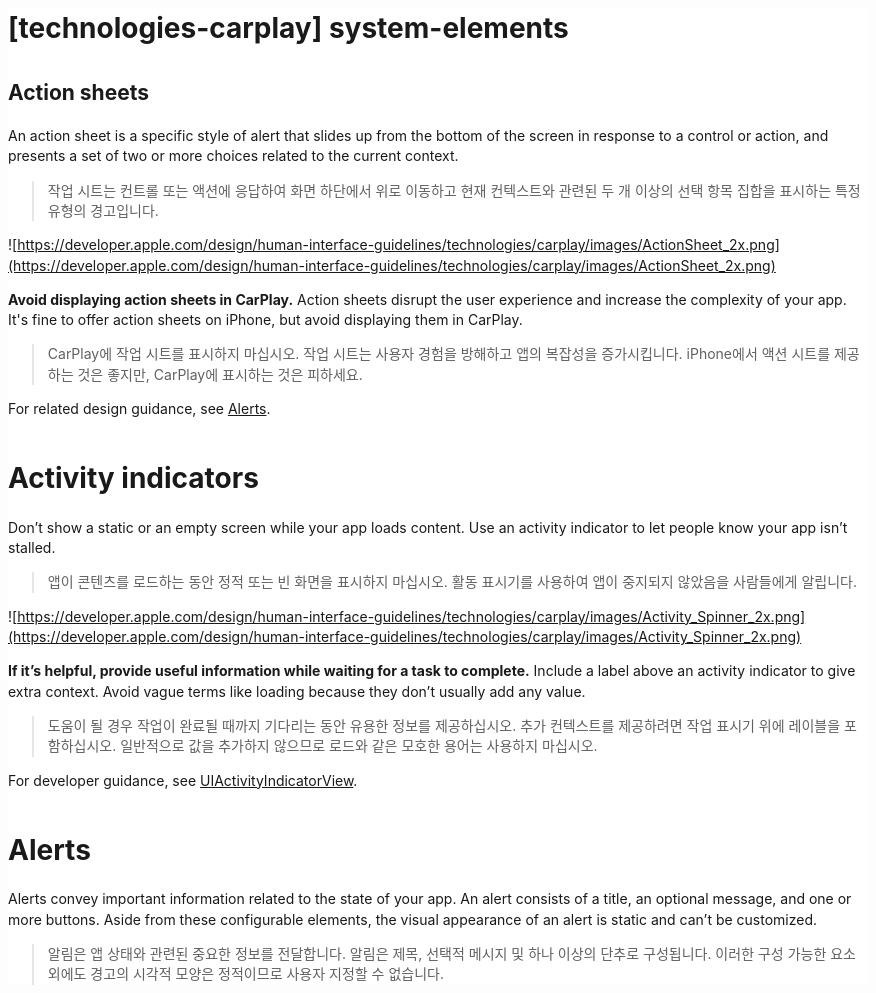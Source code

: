 # **[technologies-carplay] system-elements**

## **Action sheets**

An action sheet is a specific style of alert that slides up from the bottom of the screen in response to a control or action, and presents a set of two or more choices related to the current context.
> 작업 시트는 컨트롤 또는 액션에 응답하여 화면 하단에서 위로 이동하고 현재 컨텍스트와 관련된 두 개 이상의 선택 항목 집합을 표시하는 특정 유형의 경고입니다.
>




![https://developer.apple.com/design/human-interface-guidelines/technologies/carplay/images/ActionSheet_2x.png](https://developer.apple.com/design/human-interface-guidelines/technologies/carplay/images/ActionSheet_2x.png)

**Avoid displaying action sheets in CarPlay.** Action sheets disrupt the user experience and increase the complexity of your app. It's fine to offer action sheets on iPhone, but avoid displaying them in CarPlay.
> CarPlay에 작업 시트를 표시하지 마십시오. 작업 시트는 사용자 경험을 방해하고 앱의 복잡성을 증가시킵니다. iPhone에서 액션 시트를 제공하는 것은 좋지만, CarPlay에 표시하는 것은 피하세요.
>




For related design guidance, see [Alerts](https://developer.apple.com/design/human-interface-guidelines/technologies/carplay/system-elements#alerts).

# **Activity indicators**

Don’t show a static or an empty screen while your app loads content. Use an activity indicator to let people know your app isn’t stalled.
> 앱이 콘텐츠를 로드하는 동안 정적 또는 빈 화면을 표시하지 마십시오. 활동 표시기를 사용하여 앱이 중지되지 않았음을 사람들에게 알립니다.
>




![https://developer.apple.com/design/human-interface-guidelines/technologies/carplay/images/Activity_Spinner_2x.png](https://developer.apple.com/design/human-interface-guidelines/technologies/carplay/images/Activity_Spinner_2x.png)

**If it’s helpful, provide useful information while waiting for a task to complete.** Include a label above an activity indicator to give extra context. Avoid vague terms like loading because they don’t usually add any value.
> 도움이 될 경우 작업이 완료될 때까지 기다리는 동안 유용한 정보를 제공하십시오. 추가 컨텍스트를 제공하려면 작업 표시기 위에 레이블을 포함하십시오. 일반적으로 값을 추가하지 않으므로 로드와 같은 모호한 용어는 사용하지 마십시오.
>




For developer guidance, see [UIActivityIndicatorView](https://developer.apple.com/documentation/uikit/uiactivityindicatorview).

# **Alerts**

Alerts convey important information related to the state of your app. An alert consists of a title, an optional message, and one or more buttons. Aside from these configurable elements, the visual appearance of an alert is static and can’t be customized.
> 알림은 앱 상태와 관련된 중요한 정보를 전달합니다. 알림은 제목, 선택적 메시지 및 하나 이상의 단추로 구성됩니다. 이러한 구성 가능한 요소 외에도 경고의 시각적 모양은 정적이므로 사용자 지정할 수 없습니다.
>
